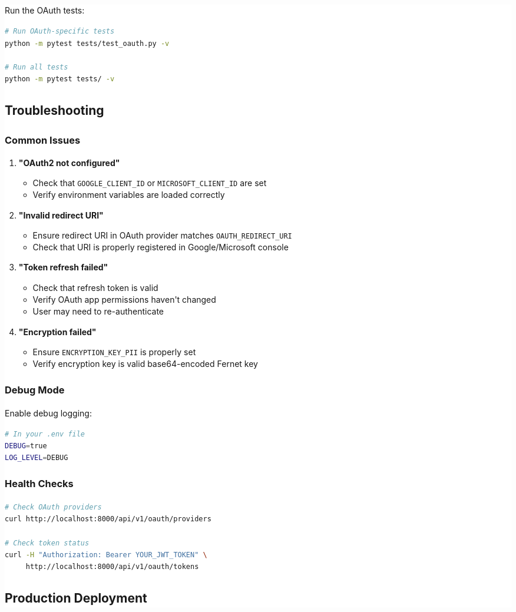 Run the OAuth tests:

```bash
# Run OAuth-specific tests
python -m pytest tests/test_oauth.py -v

# Run all tests
python -m pytest tests/ -v
```

## Troubleshooting

### Common Issues

1. **"OAuth2 not configured"**
   - Check that `GOOGLE_CLIENT_ID` or `MICROSOFT_CLIENT_ID` are set
   - Verify environment variables are loaded correctly

2. **"Invalid redirect URI"**
   - Ensure redirect URI in OAuth provider matches `OAUTH_REDIRECT_URI`
   - Check that URI is properly registered in Google/Microsoft console

3. **"Token refresh failed"**
   - Check that refresh token is valid
   - Verify OAuth app permissions haven't changed
   - User may need to re-authenticate

4. **"Encryption failed"**
   - Ensure `ENCRYPTION_KEY_PII` is properly set
   - Verify encryption key is valid base64-encoded Fernet key

### Debug Mode

Enable debug logging:

```bash
# In your .env file
DEBUG=true
LOG_LEVEL=DEBUG
```

### Health Checks

```bash
# Check OAuth providers
curl http://localhost:8000/api/v1/oauth/providers

# Check token status
curl -H "Authorization: Bearer YOUR_JWT_TOKEN" \
     http://localhost:8000/api/v1/oauth/tokens
```

## Production Deployment
